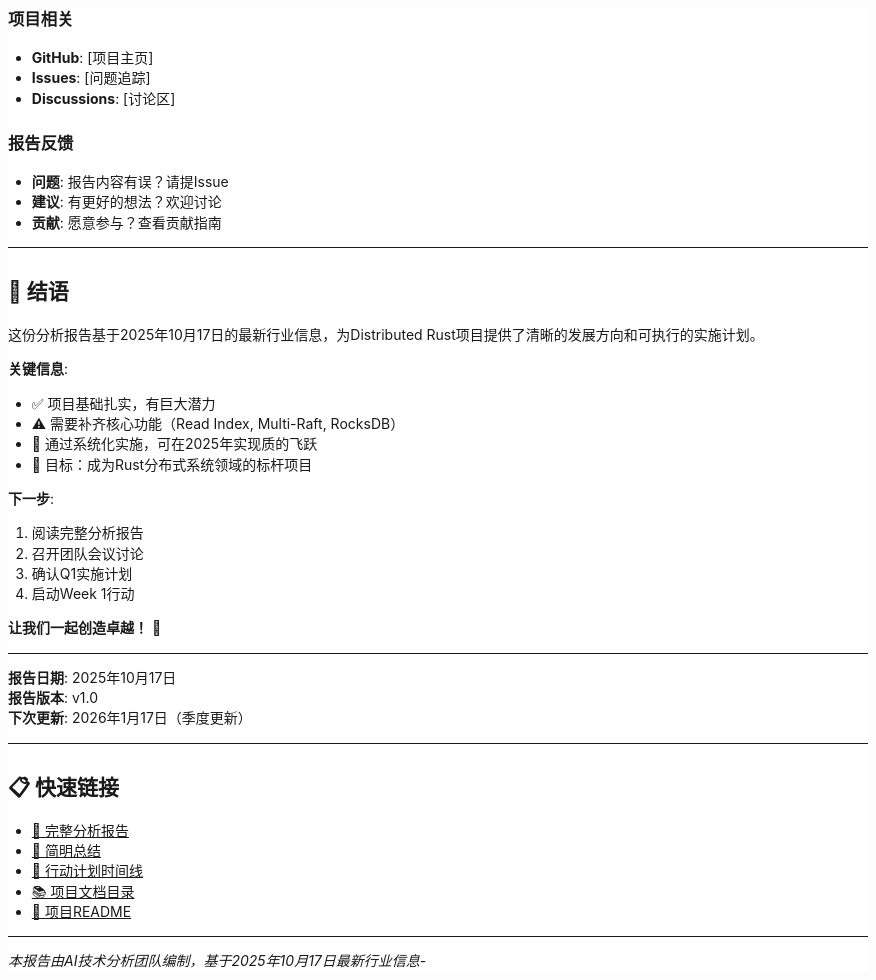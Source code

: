 ### 项目相关

- **GitHub**: [项目主页]
- **Issues**: [问题追踪]
- **Discussions**: [讨论区]

### 报告反馈

- **问题**: 报告内容有误？请提Issue
- **建议**: 有更好的想法？欢迎讨论
- **贡献**: 愿意参与？查看贡献指南

---

## 🎉 结语

这份分析报告基于2025年10月17日的最新行业信息，为Distributed Rust项目提供了清晰的发展方向和可执行的实施计划。

**关键信息**:

- ✅ 项目基础扎实，有巨大潜力
- ⚠️ 需要补齐核心功能（Read Index, Multi-Raft, RocksDB）
- 🚀 通过系统化实施，可在2025年实现质的飞跃
- 🎯 目标：成为Rust分布式系统领域的标杆项目

**下一步**:

1. 阅读完整分析报告
2. 召开团队会议讨论
3. 确认Q1实施计划
4. 启动Week 1行动

**让我们一起创造卓越！** 🚀

---

**报告日期**: 2025年10月17日  
**报告版本**: v1.0  
**下次更新**: 2026年1月17日（季度更新）

---

## 📋 快速链接

- [📄 完整分析报告](distributed/docs/COMPREHENSIVE_ANALYSIS_REPORT_2025-10-17.md)
- [📝 简明总结](分析总结_2025-10-17.md)
- [📅 行动计划时间线](distributed/docs/ACTION_PLAN_TIMELINE_2025.md)
- [📚 项目文档目录](distributed/docs/INDEX.md)
- [🚀 项目README](README.md)

---

*本报告由AI技术分析团队编制，基于2025年10月17日最新行业信息*-
